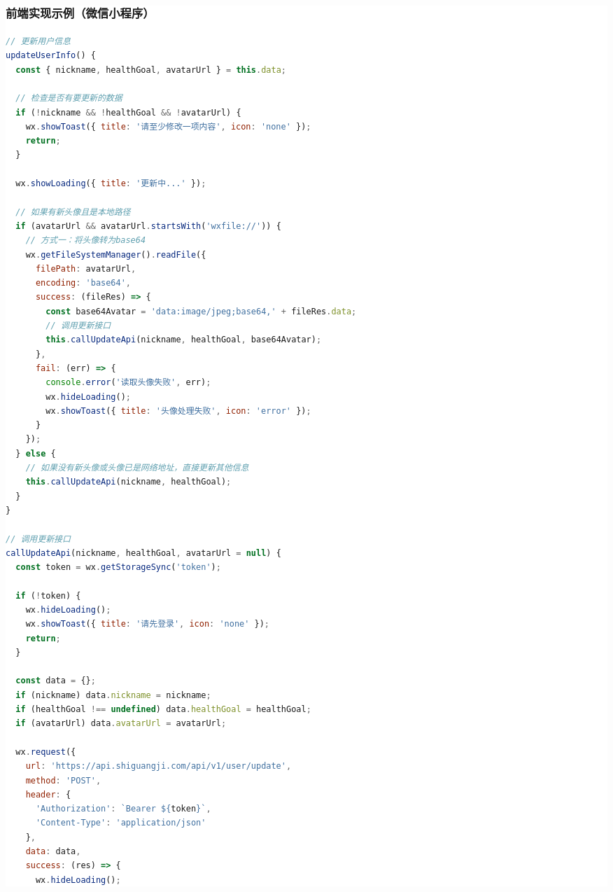 ### 前端实现示例（微信小程序）

```javascript
// 更新用户信息
updateUserInfo() {
  const { nickname, healthGoal, avatarUrl } = this.data;
  
  // 检查是否有要更新的数据
  if (!nickname && !healthGoal && !avatarUrl) {
    wx.showToast({ title: '请至少修改一项内容', icon: 'none' });
    return;
  }
  
  wx.showLoading({ title: '更新中...' });
  
  // 如果有新头像且是本地路径
  if (avatarUrl && avatarUrl.startsWith('wxfile://')) {
    // 方式一：将头像转为base64
    wx.getFileSystemManager().readFile({
      filePath: avatarUrl,
      encoding: 'base64',
      success: (fileRes) => {
        const base64Avatar = 'data:image/jpeg;base64,' + fileRes.data;
        // 调用更新接口
        this.callUpdateApi(nickname, healthGoal, base64Avatar);
      },
      fail: (err) => {
        console.error('读取头像失败', err);
        wx.hideLoading();
        wx.showToast({ title: '头像处理失败', icon: 'error' });
      }
    });
  } else {
    // 如果没有新头像或头像已是网络地址，直接更新其他信息
    this.callUpdateApi(nickname, healthGoal);
  }
}

// 调用更新接口
callUpdateApi(nickname, healthGoal, avatarUrl = null) {
  const token = wx.getStorageSync('token');
  
  if (!token) {
    wx.hideLoading();
    wx.showToast({ title: '请先登录', icon: 'none' });
    return;
  }
  
  const data = {};
  if (nickname) data.nickname = nickname;
  if (healthGoal !== undefined) data.healthGoal = healthGoal;
  if (avatarUrl) data.avatarUrl = avatarUrl;
  
  wx.request({
    url: 'https://api.shiguangji.com/api/v1/user/update',
    method: 'POST',
    header: {
      'Authorization': `Bearer ${token}`,
      'Content-Type': 'application/json'
    },
    data: data,
    success: (res) => {
      wx.hideLoading();
```